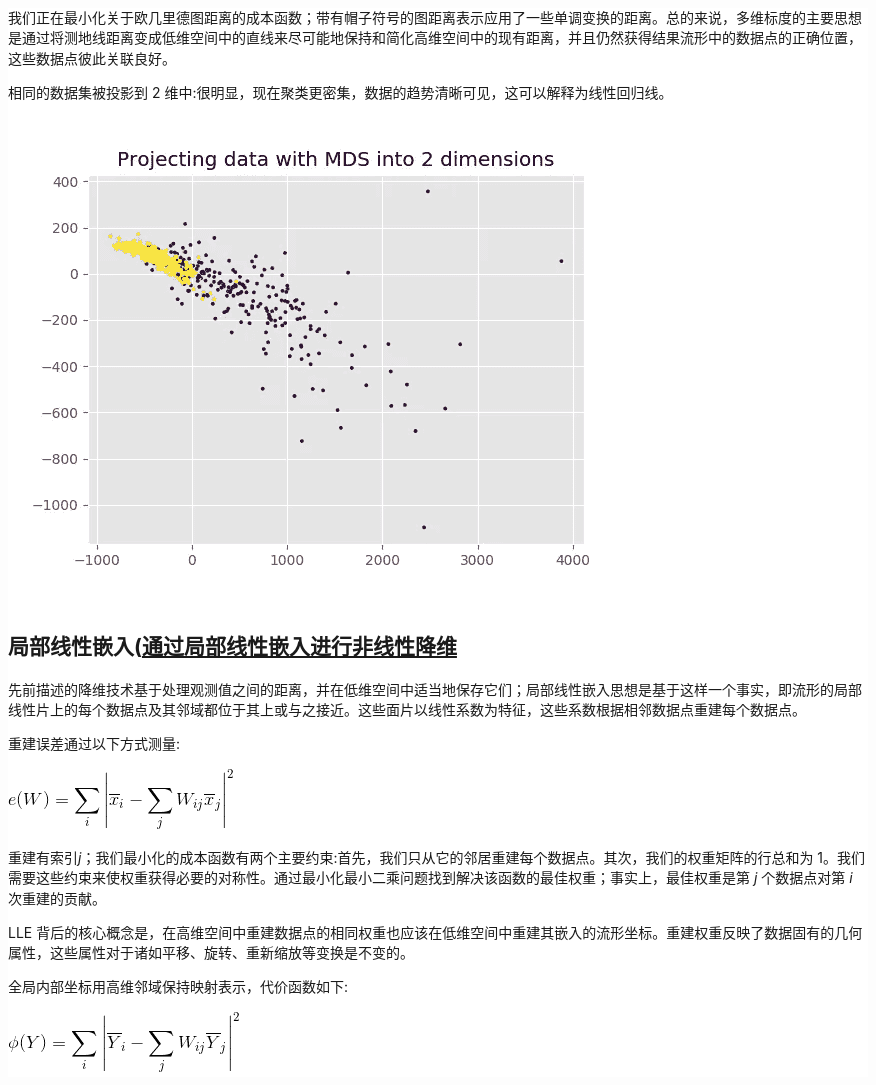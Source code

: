 我们正在最小化关于欧几里德图距离的成本函数；带有帽子符号的图距离表示应用了一些单调变换的距离。总的来说，多维标度的主要思想是通过将测地线距离变成低维空间中的直线来尽可能地保持和简化高维空间中的现有距离，并且仍然获得结果流形中的数据点的正确位置，这些数据点彼此关联良好。

相同的数据集被投影到 2 维中:很明显，现在聚类更密集，数据的趋势清晰可见，这可以解释为线性回归线。

![](img/d0342f1985f6e1f3930a32d231e8940a.png)

## 局部线性嵌入([通过局部线性嵌入进行非线性降维](http://citeseerx.ist.psu.edu/viewdoc/download?doi=10.1.1.456.5279&rep=rep1&type=pdf)

先前描述的降维技术基于处理观测值之间的距离，并在低维空间中适当地保存它们；局部线性嵌入思想是基于这样一个事实，即流形的局部线性片上的每个数据点及其邻域都位于其上或与之接近。这些面片以线性系数为特征，这些系数根据相邻数据点重建每个数据点。

重建误差通过以下方式测量:

![](img/e821f7a6eb58d7ea198a30ec550579df.png)

重建有索引*j*；我们最小化的成本函数有两个主要约束:首先，我们只从它的邻居重建每个数据点。其次，我们的权重矩阵的行总和为 1。我们需要这些约束来使权重获得必要的对称性。通过最小化最小二乘问题找到解决该函数的最佳权重；事实上，最佳权重是第 *j* 个数据点对第 *i* 次重建的贡献。

LLE 背后的核心概念是，在高维空间中重建数据点的相同权重也应该在低维空间中重建其嵌入的流形坐标。重建权重反映了数据固有的几何属性，这些属性对于诸如平移、旋转、重新缩放等变换是不变的。

全局内部坐标用高维邻域保持映射表示，代价函数如下:

![](img/32389ee7c1707ec475d9ce2205b7a246.png)
